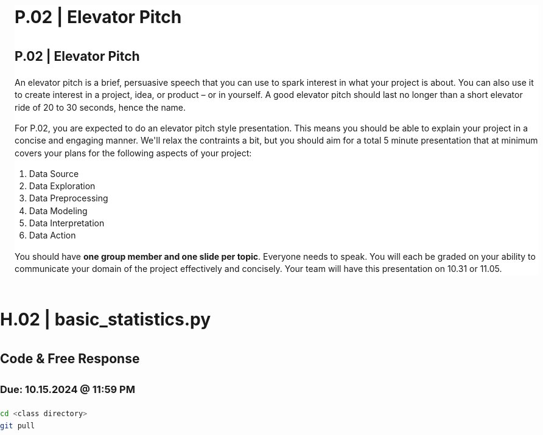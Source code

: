 

<div class="header-slide">

# P.02 | Elevator Pitch

</div>



## P.02 | Elevator Pitch

An elevator pitch is a brief, persuasive speech that you can use to spark interest in what your project is about. You can also use it to create interest in a project, idea, or product – or in yourself. A good elevator pitch should last no longer than a short elevator ride of 20 to 30 seconds, hence the name.

For P.02, you are expected to do an elevator pitch style presentation. This means you should be able to explain your project in a concise and engaging manner. We'll relax the contraints a bit, but you should aim for a total 5 minute presentation that at minimum covers your plans for the following aspects of your project:

1. Data Source
2. Data Exploration
3. Data Preprocessing
4. Data Modeling
5. Data Interpretation
6. Data Action

You should have **one group member and one slide per topic**. Everyone needs to speak. You will each be graded on your ability to communicate your domain of the project effectively and concisely. Your team will have this presentation on 10.31 or 11.05.



<div class = "col-wrapper">
  <div class="c1 col-centered">
  <div style="font-size: 1em; left: 0; width: 50%; position: absolute;">

  # H.02 | basic_statistics.py
  ## Code & Free Response
  ### Due: 10.15.2024 @ 11:59 PM

```bash
cd <class directory>
git pull
```

</div>
</div>
<div class="c2 col-centered" style = "bottom: 0; right: 0; width: 100%; padding-top: 0%">
<iframe src="https://lottie.host/embed/6c677caa-d54a-411c-b0c0-6f186378d571/UKVVhf0EJN.json" height = "100%" width = "100%"></iframe>

</div>
</div>